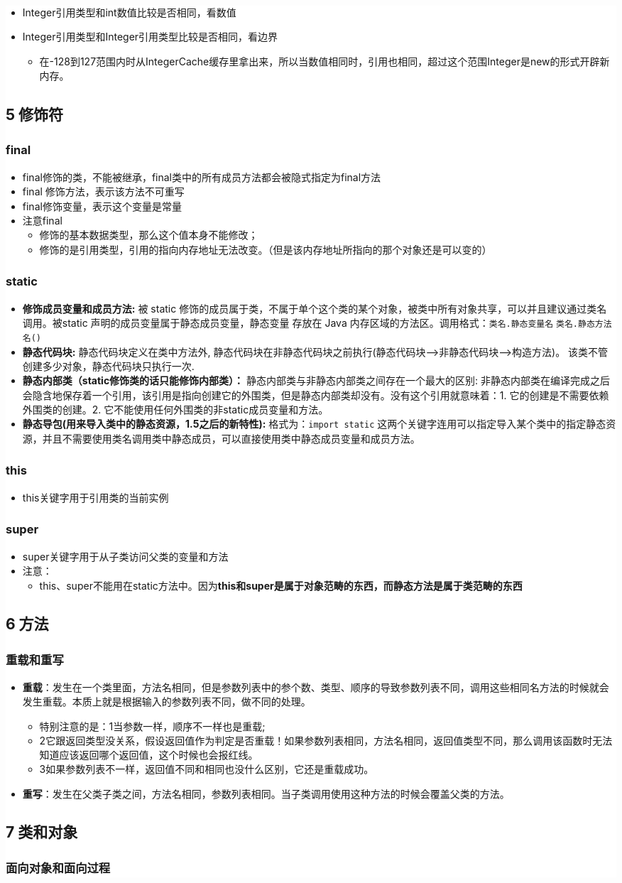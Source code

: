 * Integer引用类型和int数值比较是否相同，看数值

* Integer引用类型和Integer引用类型比较是否相同，看边界
  * 在-128到127范围内时从IntegerCache缓存里拿出来，所以当数值相同时，引用也相同，超过这个范围Integer是new的形式开辟新内存。

## 5 修饰符

### final 

* final修饰的类，不能被继承，final类中的所有成员方法都会被隐式指定为final方法
* final 修饰方法，表示该方法不可重写
* final修饰变量，表示这个变量是常量
* 注意final
  * 修饰的基本数据类型，那么这个值本身不能修改；
  * 修饰的是引用类型，引用的指向内存地址无法改变。（但是该内存地址所指向的那个对象还是可以变的）

### static

* **修饰成员变量和成员方法:** 被 static 修饰的成员属于类，不属于单个这个类的某个对象，被类中所有对象共享，可以并且建议通过类名调用。被static 声明的成员变量属于静态成员变量，静态变量 存放在 Java 内存区域的方法区。调用格式：`类名.静态变量名` `类名.静态方法名()`
* **静态代码块:** 静态代码块定义在类中方法外, 静态代码块在非静态代码块之前执行(静态代码块—>非静态代码块—>构造方法)。 该类不管创建多少对象，静态代码块只执行一次.
* **静态内部类（static修饰类的话只能修饰内部类）：** 静态内部类与非静态内部类之间存在一个最大的区别: 非静态内部类在编译完成之后会隐含地保存着一个引用，该引用是指向创建它的外围类，但是静态内部类却没有。没有这个引用就意味着：1. 它的创建是不需要依赖外围类的创建。2. 它不能使用任何外围类的非static成员变量和方法。
* **静态导包(用来导入类中的静态资源，1.5之后的新特性):** 格式为：`import static` 这两个关键字连用可以指定导入某个类中的指定静态资源，并且不需要使用类名调用类中静态成员，可以直接使用类中静态成员变量和成员方法。

### this

* this关键字用于引用类的当前实例

### super

* super关键字用于从子类访问父类的变量和方法
* 注意：
  * this、super不能用在static方法中。因为**this和super是属于对象范畴的东西，而静态方法是属于类范畴的东西**

## 6 方法

### 重载和重写

* **重载**：发生在一个类里面，方法名相同，但是参数列表中的参个数、类型、顺序的导致参数列表不同，调用这些相同名方法的时候就会发生重载。本质上就是根据输入的参数列表不同，做不同的处理。

  * 特别注意的是：1当参数一样，顺序不一样也是重载;
  * 2它跟返回类型没关系，假设返回值作为判定是否重载！如果参数列表相同，方法名相同，返回值类型不同，那么调用该函数时无法知道应该返回哪个返回值，这个时候也会报红线。
  * 3如果参数列表不一样，返回值不同和相同也没什么区别，它还是重载成功。

  

* **重写**：发生在父类子类之间，方法名相同，参数列表相同。当子类调用使用这种方法的时候会覆盖父类的方法。

## 7 类和对象

### 面向对象和面向过程
